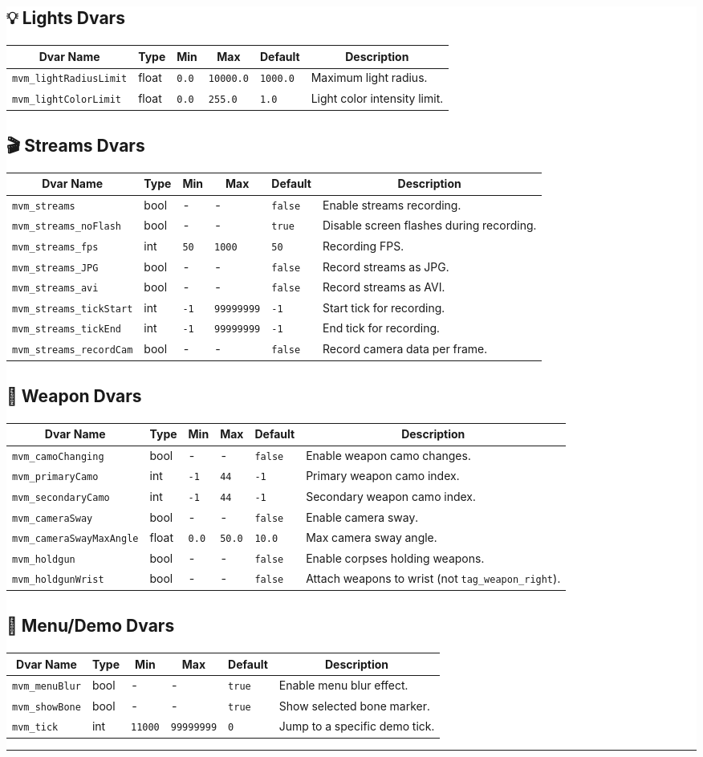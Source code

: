 ## 💡 Lights Dvars

| Dvar Name                     | Type   | Min      | Max       | Default   | Description |
|-------------------------------|--------|----------|-----------|-----------|-------------|
| `mvm_lightRadiusLimit`        | float  | `0.0`    | `10000.0` | `1000.0`  | Maximum light radius. |
| `mvm_lightColorLimit`         | float  | `0.0`    | `255.0`   | `1.0`     | Light color intensity limit. |

## 🎬 Streams Dvars

| Dvar Name                     | Type   | Min      | Max       | Default   | Description |
|-------------------------------|--------|----------|-----------|-----------|-------------|
| `mvm_streams`                 | bool   | -        | -         | `false`   | Enable streams recording. |
| `mvm_streams_noFlash`         | bool   | -        | -         | `true`    | Disable screen flashes during recording. |
| `mvm_streams_fps`             | int    | `50`     | `1000`    | `50`      | Recording FPS. |
| `mvm_streams_JPG`             | bool   | -        | -         | `false`   | Record streams as JPG. |
| `mvm_streams_avi`             | bool   | -        | -         | `false`   | Record streams as AVI. |
| `mvm_streams_tickStart`       | int    | `-1`     | `99999999`| `-1`      | Start tick for recording. |
| `mvm_streams_tickEnd`         | int    | `-1`     | `99999999`| `-1`      | End tick for recording. |
| `mvm_streams_recordCam`       | bool   | -        | -         | `false`   | Record camera data per frame. |

## 🔫 Weapon Dvars

| Dvar Name                     | Type   | Min      | Max       | Default   | Description |
|-------------------------------|--------|----------|-----------|-----------|-------------|
| `mvm_camoChanging`            | bool   | -        | -         | `false`   | Enable weapon camo changes. |
| `mvm_primaryCamo`             | int    | `-1`     | `44`      | `-1`      | Primary weapon camo index. |
| `mvm_secondaryCamo`           | int    | `-1`     | `44`      | `-1`      | Secondary weapon camo index. |
| `mvm_cameraSway`              | bool   | -        | -         | `false`   | Enable camera sway. |
| `mvm_cameraSwayMaxAngle`      | float  | `0.0`    | `50.0`    | `10.0`    | Max camera sway angle. |
| `mvm_holdgun`                 | bool   | -        | -         | `false`   | Enable corpses holding weapons. |
| `mvm_holdgunWrist`            | bool   | -        | -         | `false`   | Attach weapons to wrist (not `tag_weapon_right`). |

## 📜 Menu/Demo Dvars

| Dvar Name                     | Type   | Min      | Max       | Default   | Description |
|-------------------------------|--------|----------|-----------|-----------|-------------|
| `mvm_menuBlur`                | bool   | -        | -         | `true`    | Enable menu blur effect. |
| `mvm_showBone`                | bool   | -        | -         | `true`    | Show selected bone marker. |
| `mvm_tick`                    | int    | `11000`  | `99999999`| `0`       | Jump to a specific demo tick. |

---